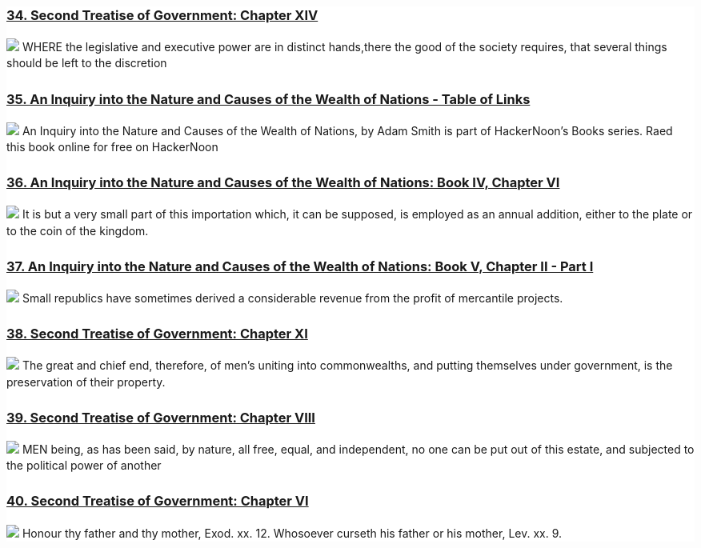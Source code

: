 ### [34. Second Treatise of Government: Chapter XIV](https://hackernoon.com/second-treatise-of-government-chapter-xiv)
![](https://cdn.hackernoon.com/images/pAFO4E8fq4WoAyIPm0Kq8kOF7U82-i7c3inc.jpeg)
WHERE the legislative and executive power are in distinct hands,there the good of the society requires, that several things should be left to the discretion

### [35. An Inquiry into the Nature and Causes of the Wealth of Nations - Table of Links](https://hackernoon.com/an-inquiry-into-the-nature-and-causes-of-the-wealth-of-nations-table-of-links)
![](https://cdn.hackernoon.com/images/t4EWQ6W18hPhx6xE6pfPwMH58EL2-4993j6a.jpeg)
An Inquiry into the Nature and Causes of the Wealth of Nations, by Adam Smith is part of HackerNoon’s Books series. Raed this book online for free on HackerNoon

### [36. An Inquiry into the Nature and Causes of the Wealth of Nations: Book IV, Chapter VI ](https://hackernoon.com/an-inquiry-into-the-nature-and-causes-of-the-wealth-of-nations-book-iv-chapter-vi)
![](https://cdn.hackernoon.com/images/4O9wiIuRTiRbwA1feRRcV0OGCb92-dxe3i55.jpeg)
It is but a very small part of this importation which, it can be supposed, is employed as an annual addition, either to the plate or to the coin of the kingdom.

### [37. An Inquiry into the Nature and Causes of the Wealth of Nations: Book V, Chapter II - Part I](https://hackernoon.com/an-inquiry-into-the-nature-and-causes-of-the-wealth-of-nations-book-v-chapter-ii-part-i)
![](https://cdn.hackernoon.com/images/4O9wiIuRTiRbwA1feRRcV0OGCb92-gfq3i2k.jpeg)
Small republics have sometimes derived a considerable revenue from the profit of mercantile projects.

### [38. Second Treatise of Government: Chapter XI ](https://hackernoon.com/second-treatise-of-government-chapter-xi)
![](https://cdn.hackernoon.com/images/pAFO4E8fq4WoAyIPm0Kq8kOF7U82-t593idg.jpeg)
The great and chief end, therefore, of men’s uniting into commonwealths, and putting themselves under government, is the preservation of their property. 

### [39. Second Treatise of Government: Chapter VIII](https://hackernoon.com/second-treatise-of-government-chapter-viii)
![](https://cdn.hackernoon.com/images/pAFO4E8fq4WoAyIPm0Kq8kOF7U82-e9g3ila.jpeg)
MEN being, as has been said, by nature, all free, equal, and independent, no one can be put out of this estate, and subjected to the political power of another


### [40. Second Treatise of Government: Chapter VI ](https://hackernoon.com/second-treatise-of-government-chapter-vi)
![](https://cdn.hackernoon.com/images/pAFO4E8fq4WoAyIPm0Kq8kOF7U82-whe3iv7.jpeg)
Honour thy father and thy mother, Exod. xx. 12. Whosoever curseth his father or his mother, Lev. xx. 9.
